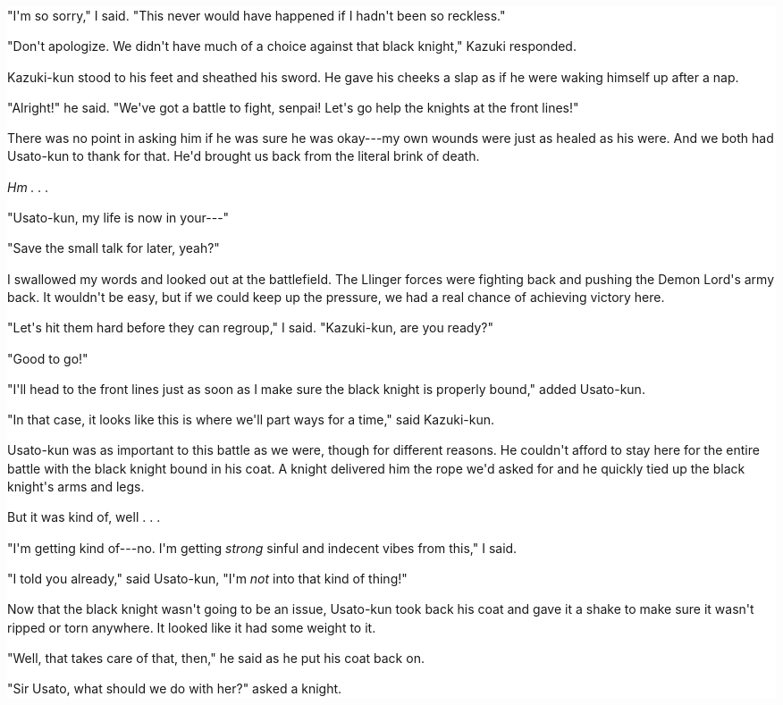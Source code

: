 "I'm so sorry," I said. "This never would have happened if I hadn't been
so reckless."

"Don't apologize. We didn't have much of a choice against that black
knight," Kazuki responded.

Kazuki-kun stood to his feet and sheathed his sword. He gave his cheeks
a slap as if he were waking himself up after a nap.

"Alright!" he said. "We've got a battle to fight, senpai! Let's go help
the knights at the front lines!"

There was no point in asking him if he was sure he was okay---my own
wounds were just as healed as his were. And we both had Usato-kun to
thank for that. He'd brought us back from the literal brink of death.

*Hm . . .*

"Usato-kun, my life is now in your---"

"Save the small talk for later, yeah?"

I swallowed my words and looked out at the battlefield. The Llinger
forces were fighting back and pushing the Demon Lord's army back. It
wouldn't be easy, but if we could keep up the pressure, we had a real
chance of achieving victory here.

"Let's hit them hard before they can regroup," I said. "Kazuki-kun, are
you ready?"

"Good to go!"

"I'll head to the front lines just as soon as I make sure the black
knight is properly bound," added Usato-kun.

"In that case, it looks like this is where we'll part ways for a time,"
said Kazuki-kun.

Usato-kun was as important to this battle as we were, though for
different reasons. He couldn't afford to stay here for the entire battle
with the black knight bound in his coat. A knight delivered him the rope
we'd asked for and he quickly tied up the black knight's arms and legs.

But it was kind of, well . . .

"I'm getting kind of---no. I'm getting *strong* sinful and indecent
vibes from this," I said.

"I told you already," said Usato-kun, "I'm *not* into that kind of
thing!"

Now that the black knight wasn't going to be an issue, Usato-kun took
back his coat and gave it a shake to make sure it wasn't ripped or torn
anywhere. It looked like it had some weight to it.

"Well, that takes care of that, then," he said as he put his coat back
on.

"Sir Usato, what should we do with her?" asked a knight.
